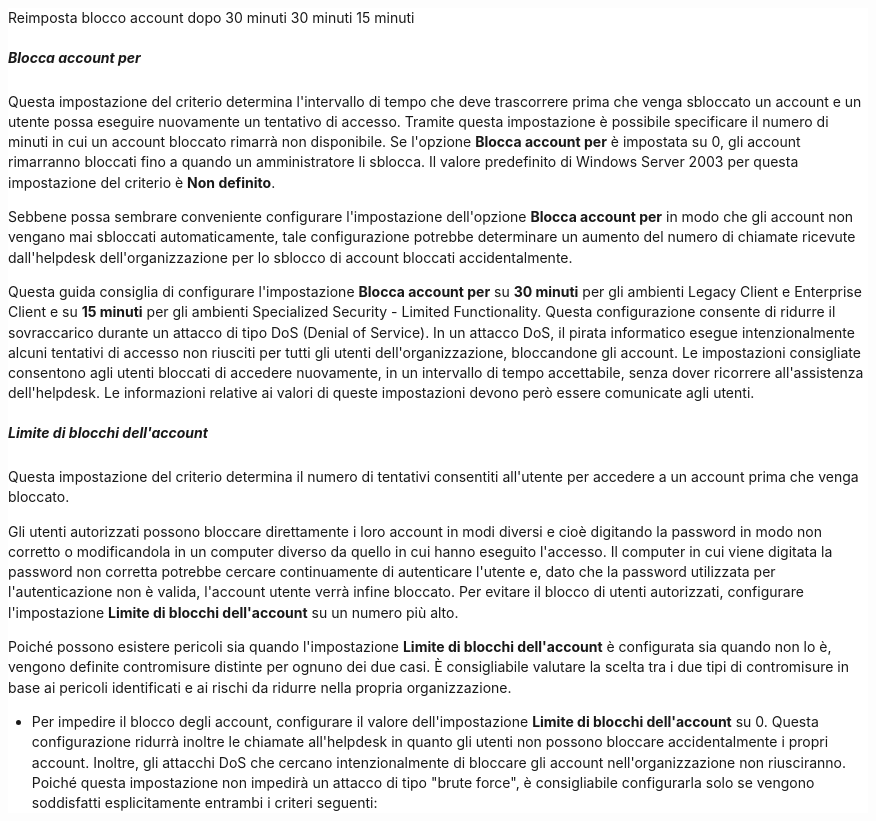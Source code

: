 <td style="border:1px solid black;">Reimposta blocco account dopo</td>
<td style="border:1px solid black;">30 minuti</td>
<td style="border:1px solid black;">30 minuti</td>
<td style="border:1px solid black;">15 minuti</td>
</tr>
</tbody>
</table>
  
##### Blocca account per
  
Questa impostazione del criterio determina l'intervallo di tempo che deve trascorrere prima che venga sbloccato un account e un utente possa eseguire nuovamente un tentativo di accesso. Tramite questa impostazione è possibile specificare il numero di minuti in cui un account bloccato rimarrà non disponibile. Se l'opzione **Blocca account per** è impostata su 0, gli account rimarranno bloccati fino a quando un amministratore li sblocca. Il valore predefinito di Windows Server 2003 per questa impostazione del criterio è **Non definito**.
  
Sebbene possa sembrare conveniente configurare l'impostazione dell'opzione **Blocca account per** in modo che gli account non vengano mai sbloccati automaticamente, tale configurazione potrebbe determinare un aumento del numero di chiamate ricevute dall'helpdesk dell'organizzazione per lo sblocco di account bloccati accidentalmente.
  
Questa guida consiglia di configurare l'impostazione **Blocca account per** su **30 minuti** per gli ambienti Legacy Client e Enterprise Client e su **15 minuti** per gli ambienti Specialized Security - Limited Functionality. Questa configurazione consente di ridurre il sovraccarico durante un attacco di tipo DoS (Denial of Service). In un attacco DoS, il pirata informatico esegue intenzionalmente alcuni tentativi di accesso non riusciti per tutti gli utenti dell'organizzazione, bloccandone gli account. Le impostazioni consigliate consentono agli utenti bloccati di accedere nuovamente, in un intervallo di tempo accettabile, senza dover ricorrere all'assistenza dell'helpdesk. Le informazioni relative ai valori di queste impostazioni devono però essere comunicate agli utenti.
  
##### Limite di blocchi dell'account
  
Questa impostazione del criterio determina il numero di tentativi consentiti all'utente per accedere a un account prima che venga bloccato.
  
Gli utenti autorizzati possono bloccare direttamente i loro account in modi diversi e cioè digitando la password in modo non corretto o modificandola in un computer diverso da quello in cui hanno eseguito l'accesso. Il computer in cui viene digitata la password non corretta potrebbe cercare continuamente di autenticare l'utente e, dato che la password utilizzata per l'autenticazione non è valida, l'account utente verrà infine bloccato. Per evitare il blocco di utenti autorizzati, configurare l'impostazione **Limite di blocchi dell'account** su un numero più alto.
  
Poiché possono esistere pericoli sia quando l'impostazione **Limite di blocchi dell'account** è configurata sia quando non lo è, vengono definite contromisure distinte per ognuno dei due casi. È consigliabile valutare la scelta tra i due tipi di contromisure in base ai pericoli identificati e ai rischi da ridurre nella propria organizzazione.
  
-   Per impedire il blocco degli account, configurare il valore dell'impostazione **Limite di blocchi dell'account** su 0. Questa configurazione ridurrà inoltre le chiamate all'helpdesk in quanto gli utenti non possono bloccare accidentalmente i propri account. Inoltre, gli attacchi DoS che cercano intenzionalmente di bloccare gli account nell'organizzazione non riusciranno. Poiché questa impostazione non impedirà un attacco di tipo "brute force", è consigliabile configurarla solo se vengono soddisfatti esplicitamente entrambi i criteri seguenti:
  